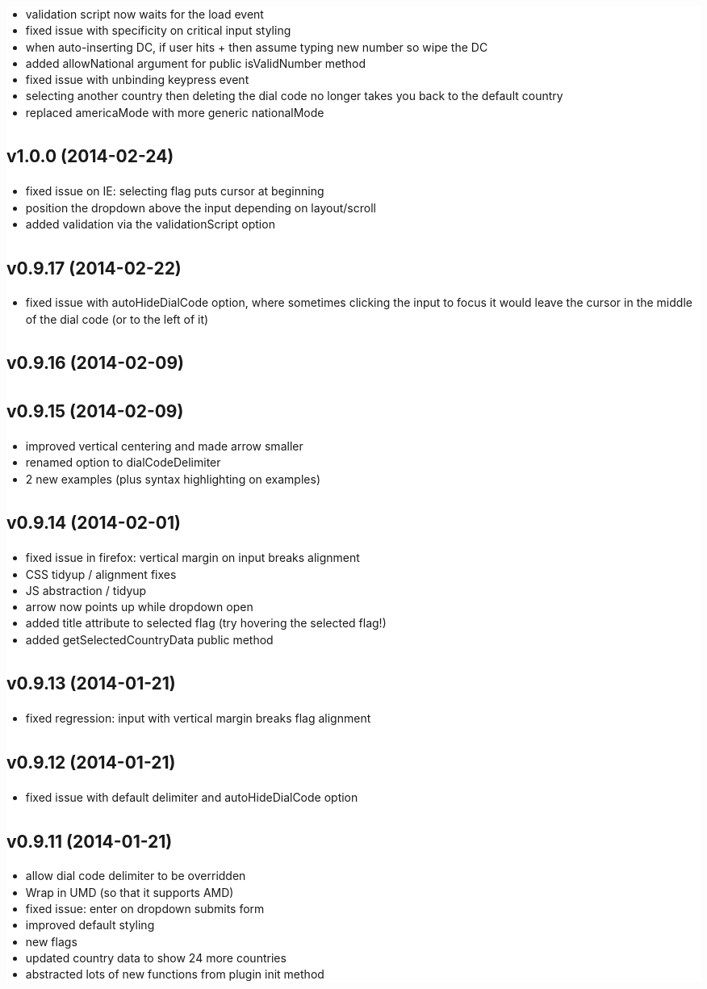 * validation script now waits for the load event
* fixed issue with specificity on critical input styling
* when auto-inserting DC, if user hits + then assume typing new number so wipe the DC
* added allowNational argument for public isValidNumber method
* fixed issue with unbinding keypress event
* selecting another country then deleting the dial code no longer takes you back to the default country
* replaced americaMode with more generic nationalMode

## v1.0.0 (2014-02-24)

* fixed issue on IE: selecting flag puts cursor at beginning
* position the dropdown above the input depending on layout/scroll
* added validation via the validationScript option

## v0.9.17 (2014-02-22)

* fixed issue with autoHideDialCode option, where sometimes clicking the input to focus it would leave the cursor in the middle of the dial code (or to the left of it)

## v0.9.16 (2014-02-09)



## v0.9.15 (2014-02-09)

* improved vertical centering and made arrow smaller
* renamed option to dialCodeDelimiter
* 2 new examples (plus syntax highlighting on examples)

## v0.9.14 (2014-02-01)

* fixed issue in firefox: vertical margin on input breaks alignment
* CSS tidyup / alignment fixes
* JS abstraction / tidyup
* arrow now points up while dropdown open
* added title attribute to selected flag (try hovering the selected flag!)
* added getSelectedCountryData public method

## v0.9.13 (2014-01-21)

* fixed regression: input with vertical margin breaks flag alignment

## v0.9.12 (2014-01-21)

* fixed issue with default delimiter and autoHideDialCode option

## v0.9.11 (2014-01-21)

* allow dial code delimiter to be overridden
* Wrap in UMD (so that it supports AMD)
* fixed issue: enter on dropdown submits form
* improved default styling
* new flags
* updated country data to show 24 more countries
* abstracted lots of new functions from plugin init method
